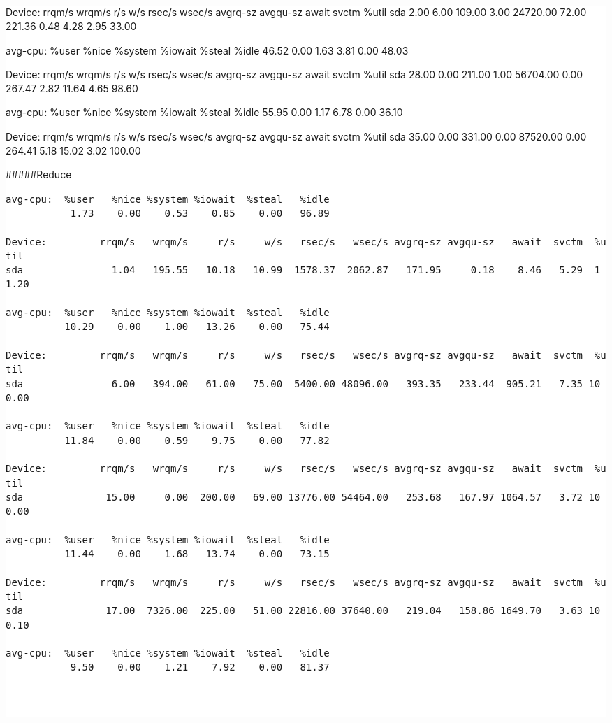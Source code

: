 Device:         rrqm/s   wrqm/s     r/s     w/s   rsec/s   wsec/s avgrq-sz avgqu-sz   await  svctm  %util
sda               2.00     6.00  109.00    3.00 24720.00    72.00   221.36     0.48    4.28   2.95  33.00

avg-cpu:  %user   %nice %system %iowait  %steal   %idle
          46.52    0.00    1.63    3.81    0.00   48.03

Device:         rrqm/s   wrqm/s     r/s     w/s   rsec/s   wsec/s avgrq-sz avgqu-sz   await  svctm  %util
sda              28.00     0.00  211.00    1.00 56704.00     0.00   267.47     2.82   11.64   4.65  98.60

avg-cpu:  %user   %nice %system %iowait  %steal   %idle
          55.95    0.00    1.17    6.78    0.00   36.10

Device:         rrqm/s   wrqm/s     r/s     w/s   rsec/s   wsec/s avgrq-sz avgqu-sz   await  svctm  %util
sda              35.00     0.00  331.00    0.00 87520.00     0.00   264.41     5.18   15.02   3.02 100.00
</pre>

#####Reduce
<pre>
avg-cpu:  %user   %nice %system %iowait  %steal   %idle
           1.73    0.00    0.53    0.85    0.00   96.89

Device:         rrqm/s   wrqm/s     r/s     w/s   rsec/s   wsec/s avgrq-sz avgqu-sz   await  svctm  %util
sda               1.04   195.55   10.18   10.99  1578.37  2062.87   171.95     0.18    8.46   5.29  11.20

avg-cpu:  %user   %nice %system %iowait  %steal   %idle
          10.29    0.00    1.00   13.26    0.00   75.44

Device:         rrqm/s   wrqm/s     r/s     w/s   rsec/s   wsec/s avgrq-sz avgqu-sz   await  svctm  %util
sda               6.00   394.00   61.00   75.00  5400.00 48096.00   393.35   233.44  905.21   7.35 100.00

avg-cpu:  %user   %nice %system %iowait  %steal   %idle
          11.84    0.00    0.59    9.75    0.00   77.82

Device:         rrqm/s   wrqm/s     r/s     w/s   rsec/s   wsec/s avgrq-sz avgqu-sz   await  svctm  %util
sda              15.00     0.00  200.00   69.00 13776.00 54464.00   253.68   167.97 1064.57   3.72 100.00

avg-cpu:  %user   %nice %system %iowait  %steal   %idle
          11.44    0.00    1.68   13.74    0.00   73.15

Device:         rrqm/s   wrqm/s     r/s     w/s   rsec/s   wsec/s avgrq-sz avgqu-sz   await  svctm  %util
sda              17.00  7326.00  225.00   51.00 22816.00 37640.00   219.04   158.86 1649.70   3.63 100.10

avg-cpu:  %user   %nice %system %iowait  %steal   %idle
           9.50    0.00    1.21    7.92    0.00   81.37
